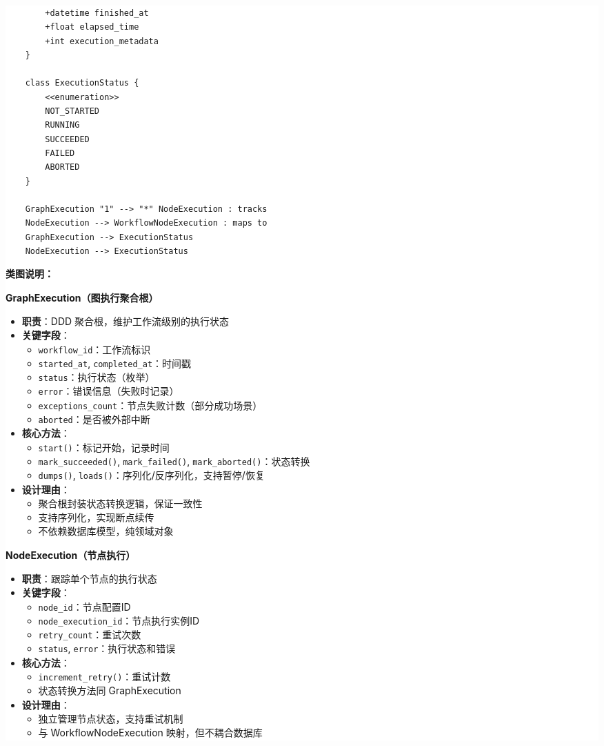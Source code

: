 ```mermaid
        +datetime finished_at
        +float elapsed_time
        +int execution_metadata
    }
    
    class ExecutionStatus {
        <<enumeration>>
        NOT_STARTED
        RUNNING
        SUCCEEDED
        FAILED
        ABORTED
    }
    
    GraphExecution "1" --> "*" NodeExecution : tracks
    NodeExecution --> WorkflowNodeExecution : maps to
    GraphExecution --> ExecutionStatus
    NodeExecution --> ExecutionStatus
```

**类图说明：**

**GraphExecution（图执行聚合根）**

- **职责**：DDD 聚合根，维护工作流级别的执行状态
- **关键字段**：
  - `workflow_id`：工作流标识
  - `started_at`, `completed_at`：时间戳
  - `status`：执行状态（枚举）
  - `error`：错误信息（失败时记录）
  - `exceptions_count`：节点失败计数（部分成功场景）
  - `aborted`：是否被外部中断
- **核心方法**：
  - `start()`：标记开始，记录时间
  - `mark_succeeded()`, `mark_failed()`, `mark_aborted()`：状态转换
  - `dumps()`, `loads()`：序列化/反序列化，支持暂停/恢复
- **设计理由**：
  - 聚合根封装状态转换逻辑，保证一致性
  - 支持序列化，实现断点续传
  - 不依赖数据库模型，纯领域对象

**NodeExecution（节点执行）**

- **职责**：跟踪单个节点的执行状态
- **关键字段**：
  - `node_id`：节点配置ID
  - `node_execution_id`：节点执行实例ID
  - `retry_count`：重试次数
  - `status`, `error`：执行状态和错误
- **核心方法**：
  - `increment_retry()`：重试计数
  - 状态转换方法同 GraphExecution
- **设计理由**：
  - 独立管理节点状态，支持重试机制
  - 与 WorkflowNodeExecution 映射，但不耦合数据库
